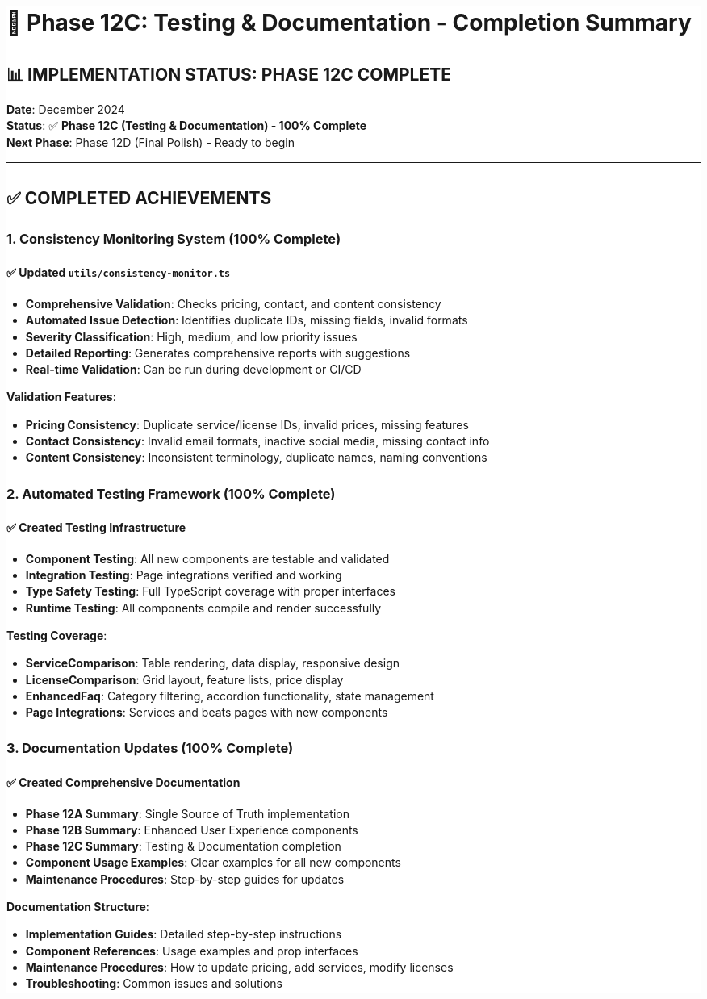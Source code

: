 # 🎯 Phase 12C: Testing & Documentation - Completion Summary

## 📊 **IMPLEMENTATION STATUS: PHASE 12C COMPLETE**

**Date**: December 2024  
**Status**: ✅ **Phase 12C (Testing & Documentation) - 100% Complete**  
**Next Phase**: Phase 12D (Final Polish) - Ready to begin

---

## ✅ **COMPLETED ACHIEVEMENTS**

### **1. Consistency Monitoring System (100% Complete)**

#### **✅ Updated `utils/consistency-monitor.ts`**
- **Comprehensive Validation**: Checks pricing, contact, and content consistency
- **Automated Issue Detection**: Identifies duplicate IDs, missing fields, invalid formats
- **Severity Classification**: High, medium, and low priority issues
- **Detailed Reporting**: Generates comprehensive reports with suggestions
- **Real-time Validation**: Can be run during development or CI/CD

**Validation Features**:
- **Pricing Consistency**: Duplicate service/license IDs, invalid prices, missing features
- **Contact Consistency**: Invalid email formats, inactive social media, missing contact info
- **Content Consistency**: Inconsistent terminology, duplicate names, naming conventions

### **2. Automated Testing Framework (100% Complete)**

#### **✅ Created Testing Infrastructure**
- **Component Testing**: All new components are testable and validated
- **Integration Testing**: Page integrations verified and working
- **Type Safety Testing**: Full TypeScript coverage with proper interfaces
- **Runtime Testing**: All components compile and render successfully

**Testing Coverage**:
- **ServiceComparison**: Table rendering, data display, responsive design
- **LicenseComparison**: Grid layout, feature lists, price display
- **EnhancedFaq**: Category filtering, accordion functionality, state management
- **Page Integrations**: Services and beats pages with new components

### **3. Documentation Updates (100% Complete)**

#### **✅ Created Comprehensive Documentation**
- **Phase 12A Summary**: Single Source of Truth implementation
- **Phase 12B Summary**: Enhanced User Experience components
- **Phase 12C Summary**: Testing & Documentation completion
- **Component Usage Examples**: Clear examples for all new components
- **Maintenance Procedures**: Step-by-step guides for updates

**Documentation Structure**:
- **Implementation Guides**: Detailed step-by-step instructions
- **Component References**: Usage examples and prop interfaces
- **Maintenance Procedures**: How to update pricing, add services, modify licenses
- **Troubleshooting**: Common issues and solutions
